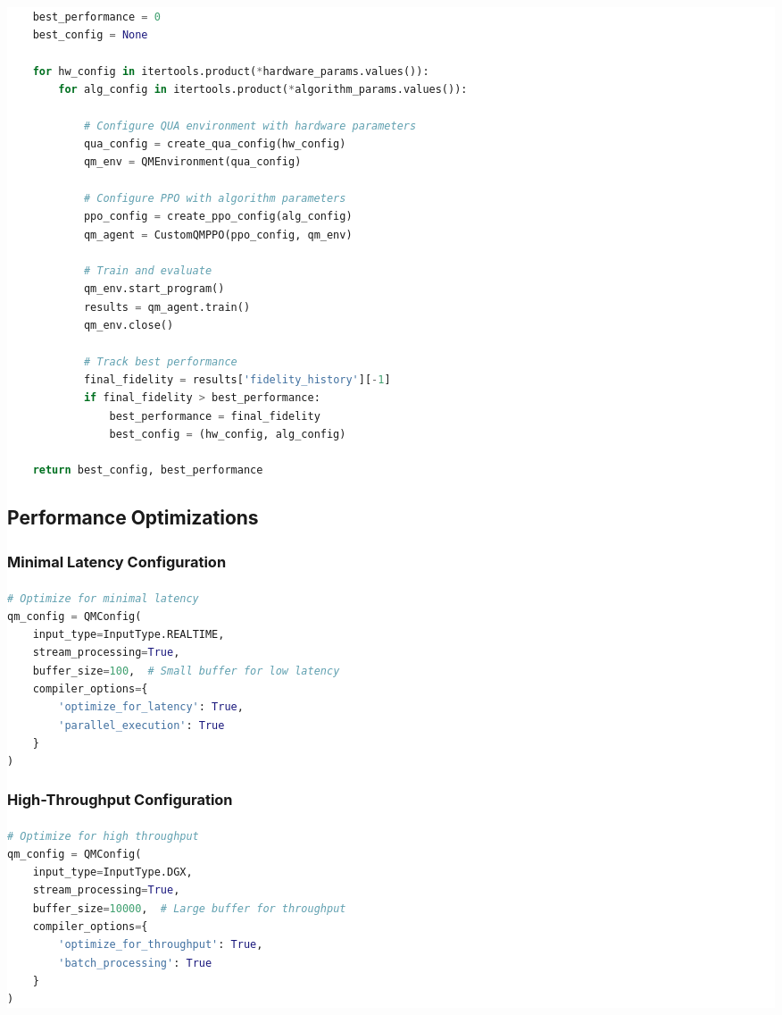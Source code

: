```python
    best_performance = 0
    best_config = None
    
    for hw_config in itertools.product(*hardware_params.values()):
        for alg_config in itertools.product(*algorithm_params.values()):
            
            # Configure QUA environment with hardware parameters
            qua_config = create_qua_config(hw_config)
            qm_env = QMEnvironment(qua_config)
            
            # Configure PPO with algorithm parameters  
            ppo_config = create_ppo_config(alg_config)
            qm_agent = CustomQMPPO(ppo_config, qm_env)
            
            # Train and evaluate
            qm_env.start_program()
            results = qm_agent.train()
            qm_env.close()
            
            # Track best performance
            final_fidelity = results['fidelity_history'][-1]
            if final_fidelity > best_performance:
                best_performance = final_fidelity
                best_config = (hw_config, alg_config)
    
    return best_config, best_performance
```

## Performance Optimizations

### Minimal Latency Configuration

```python
# Optimize for minimal latency
qm_config = QMConfig(
    input_type=InputType.REALTIME,
    stream_processing=True,
    buffer_size=100,  # Small buffer for low latency
    compiler_options={
        'optimize_for_latency': True,
        'parallel_execution': True
    }
)
```

### High-Throughput Configuration

```python
# Optimize for high throughput
qm_config = QMConfig(
    input_type=InputType.DGX,
    stream_processing=True,
    buffer_size=10000,  # Large buffer for throughput
    compiler_options={
        'optimize_for_throughput': True,
        'batch_processing': True
    }
)
```
